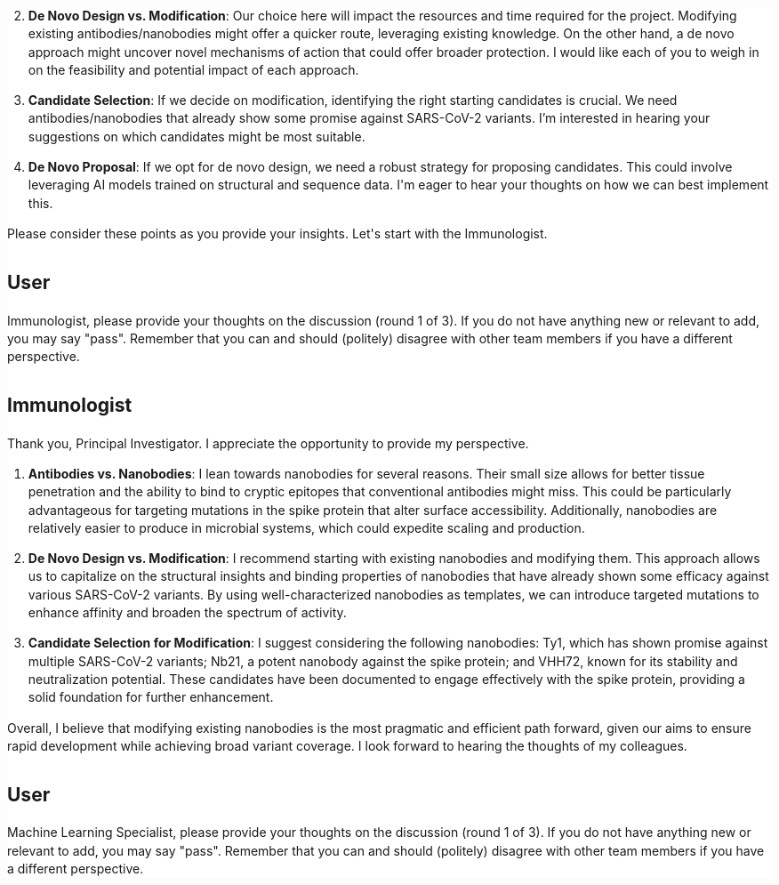 2. **De Novo Design vs. Modification**: Our choice here will impact the resources and time required for the project. Modifying existing antibodies/nanobodies might offer a quicker route, leveraging existing knowledge. On the other hand, a de novo approach might uncover novel mechanisms of action that could offer broader protection. I would like each of you to weigh in on the feasibility and potential impact of each approach.

3. **Candidate Selection**: If we decide on modification, identifying the right starting candidates is crucial. We need antibodies/nanobodies that already show some promise against SARS-CoV-2 variants. I’m interested in hearing your suggestions on which candidates might be most suitable.

4. **De Novo Proposal**: If we opt for de novo design, we need a robust strategy for proposing candidates. This could involve leveraging AI models trained on structural and sequence data. I'm eager to hear your thoughts on how we can best implement this.

Please consider these points as you provide your insights. Let's start with the Immunologist.

## User

Immunologist, please provide your thoughts on the discussion (round 1 of 3). If you do not have anything new or relevant to add, you may say "pass". Remember that you can and should (politely) disagree with other team members if you have a different perspective.

## Immunologist

Thank you, Principal Investigator. I appreciate the opportunity to provide my perspective.

1. **Antibodies vs. Nanobodies**: I lean towards nanobodies for several reasons. Their small size allows for better tissue penetration and the ability to bind to cryptic epitopes that conventional antibodies might miss. This could be particularly advantageous for targeting mutations in the spike protein that alter surface accessibility. Additionally, nanobodies are relatively easier to produce in microbial systems, which could expedite scaling and production.

2. **De Novo Design vs. Modification**: I recommend starting with existing nanobodies and modifying them. This approach allows us to capitalize on the structural insights and binding properties of nanobodies that have already shown some efficacy against various SARS-CoV-2 variants. By using well-characterized nanobodies as templates, we can introduce targeted mutations to enhance affinity and broaden the spectrum of activity.

3. **Candidate Selection for Modification**: I suggest considering the following nanobodies: Ty1, which has shown promise against multiple SARS-CoV-2 variants; Nb21, a potent nanobody against the spike protein; and VHH72, known for its stability and neutralization potential. These candidates have been documented to engage effectively with the spike protein, providing a solid foundation for further enhancement.

Overall, I believe that modifying existing nanobodies is the most pragmatic and efficient path forward, given our aims to ensure rapid development while achieving broad variant coverage. I look forward to hearing the thoughts of my colleagues.

## User

Machine Learning Specialist, please provide your thoughts on the discussion (round 1 of 3). If you do not have anything new or relevant to add, you may say "pass". Remember that you can and should (politely) disagree with other team members if you have a different perspective.
